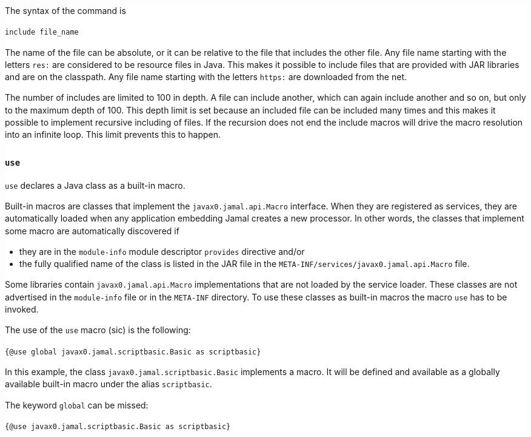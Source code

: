 The syntax of the command is

`include file_name`

The name of the file can be absolute, or it can be relative to the file that includes the other file. Any file name
starting with the letters `res:` are considered to be resource files in Java. This makes it possible to include files
that are provided with JAR libraries and are on the classpath. Any file name starting with the letters `https:` are
downloaded from the net.

The number of includes are limited to 100 in depth. A file can include another, which can again include another and so
on, but only to the maximum depth of 100. This depth limit is set because an included file can be included many times
and this makes it possible to implement recursive including of files. If the recursion does not end the include
macros will drive the macro resolution into an infinite loop. This limit prevents this to happen.

### `use` <a name="use"/>

`use` declares a Java class as a built-in macro.

Built-in macros are classes that implement the `javax0.jamal.api.Macro` interface. When they are registered as services,
they are automatically loaded when any application embedding Jamal creates a new processor. In other words, the classes
that implement some macro are automatically discovered if

* they are in the `module-info` module descriptor `provides` directive and/or
* the fully qualified name of the class is listed in the JAR file in the  `META-INF/services/javax0.jamal.api.Macro`
  file.

Some libraries contain `javax0.jamal.api.Macro` implementations that are not loaded by the service loader. These classes
are not advertised in the `module-info` file or in the `META-INF` directory. To use these classes as built-in macros the
macro `use` has to be invoked.

The use of the `use` macro (sic) is the following:

```
{@use global javax0.jamal.scriptbasic.Basic as scriptbasic}
```

In this example, the class `javax0.jamal.scriptbasic.Basic` implements a macro. It will be defined and available as a
globally available built-in macro under the alias `scriptbasic`.

The keyword `global` can be missed:

```
{@use javax0.jamal.scriptbasic.Basic as scriptbasic}
```

